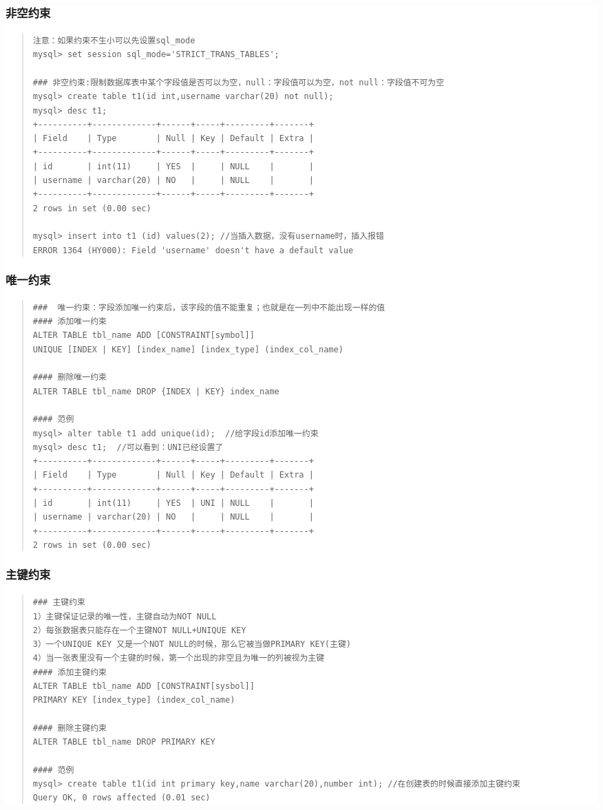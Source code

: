 ### 非空约束

> ```
> 注意：如果约束不生小可以先设置sql_mode
> mysql> set session sql_mode='STRICT_TRANS_TABLES';
> 
> ### 非空约束:限制数据库表中某个字段值是否可以为空，null：字段值可以为空，not null：字段值不可为空
> mysql> create table t1(id int,username varchar(20) not null);
> mysql> desc t1;
> +----------+-------------+------+-----+---------+-------+
> | Field    | Type        | Null | Key | Default | Extra |
> +----------+-------------+------+-----+---------+-------+
> | id       | int(11)     | YES  |     | NULL    |       |
> | username | varchar(20) | NO   |     | NULL    |       |
> +----------+-------------+------+-----+---------+-------+
> 2 rows in set (0.00 sec)
> 
> mysql> insert into t1 (id) values(2); //当插入数据，没有username时，插入报错
> ERROR 1364 (HY000): Field 'username' doesn't have a default value
> 
> ```

### 唯一约束

> ```
> ###  唯一约束：字段添加唯一约束后，该字段的值不能重复；也就是在一列中不能出现一样的值
> #### 添加唯一约束
> ALTER TABLE tbl_name ADD [CONSTRAINT[symbol]]
> UNIQUE [INDEX | KEY] [index_name] [index_type] (index_col_name)
> 
> #### 删除唯一约束
> ALTER TABLE tbl_name DROP {INDEX | KEY} index_name
> 
> #### 范例
> mysql> alter table t1 add unique(id);  //给字段id添加唯一约束
> mysql> desc t1;  //可以看到：UNI已经设置了
> +----------+-------------+------+-----+---------+-------+
> | Field    | Type        | Null | Key | Default | Extra |
> +----------+-------------+------+-----+---------+-------+
> | id       | int(11)     | YES  | UNI | NULL    |       |
> | username | varchar(20) | NO   |     | NULL    |       |
> +----------+-------------+------+-----+---------+-------+
> 2 rows in set (0.00 sec)
> 
> ```

### 主键约束

> ```
> ### 主键约束
> 1）主键保证记录的唯一性，主键自动为NOT NULL
> 2）每张数据表只能存在一个主键NOT NULL+UNIQUE KEY
> 3）一个UNIQUE KEY 又是一个NOT NULL的时候，那么它被当做PRIMARY KEY(主键)
> 4）当一张表里没有一个主键的时候，第一个出现的非空且为唯一的列被视为主键
> #### 添加主键约束
> ALTER TABLE tbl_name ADD [CONSTRAINT[sysbol]] 
> PRIMARY KEY [index_type] (index_col_name)
> 
> #### 删除主键约束
> ALTER TABLE tbl_name DROP PRIMARY KEY
> 
> #### 范例
> mysql> create table t1(id int primary key,name varchar(20),number int); //在创建表的时候直接添加主键约束
> Query OK, 0 rows affected (0.01 sec)